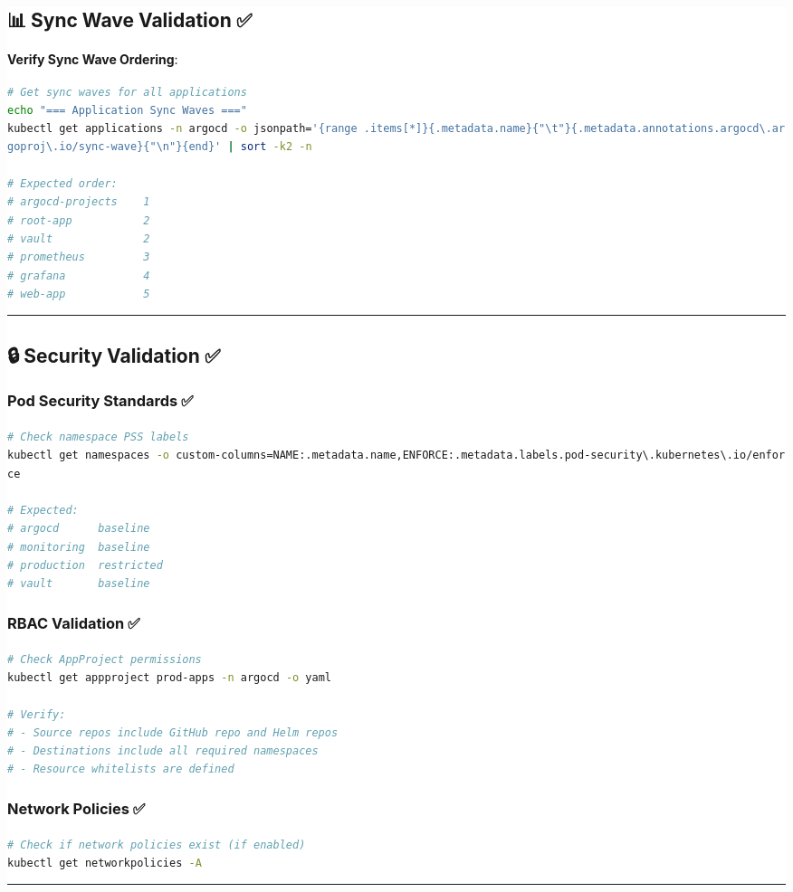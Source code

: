 
## 📊 Sync Wave Validation ✅

**Verify Sync Wave Ordering**:
```bash
# Get sync waves for all applications
echo "=== Application Sync Waves ==="
kubectl get applications -n argocd -o jsonpath='{range .items[*]}{.metadata.name}{"\t"}{.metadata.annotations.argocd\.argoproj\.io/sync-wave}{"\n"}{end}' | sort -k2 -n

# Expected order:
# argocd-projects    1
# root-app           2
# vault              2
# prometheus         3
# grafana            4
# web-app            5
```

---

## 🔒 Security Validation ✅

### Pod Security Standards ✅

```bash
# Check namespace PSS labels
kubectl get namespaces -o custom-columns=NAME:.metadata.name,ENFORCE:.metadata.labels.pod-security\.kubernetes\.io/enforce

# Expected:
# argocd      baseline
# monitoring  baseline
# production  restricted
# vault       baseline
```

### RBAC Validation ✅

```bash
# Check AppProject permissions
kubectl get appproject prod-apps -n argocd -o yaml

# Verify:
# - Source repos include GitHub repo and Helm repos
# - Destinations include all required namespaces
# - Resource whitelists are defined
```

### Network Policies ✅

```bash
# Check if network policies exist (if enabled)
kubectl get networkpolicies -A
```

---